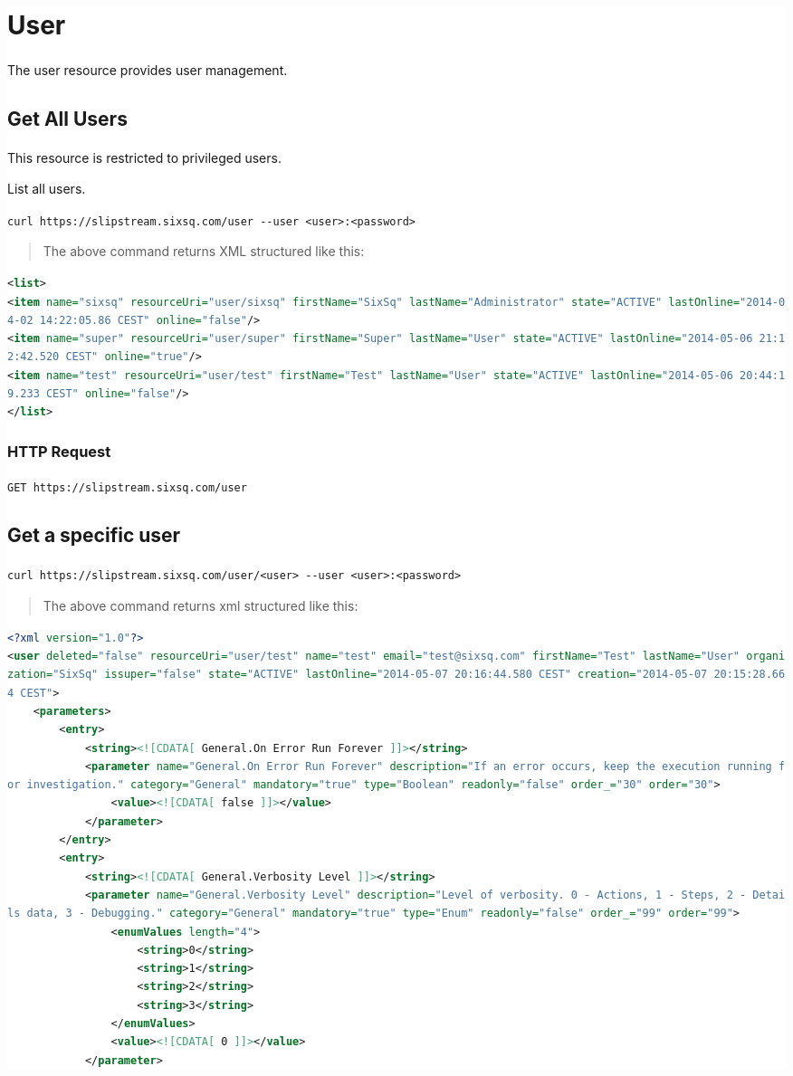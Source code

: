 # User

The user resource provides user management.

## Get All Users

<aside class="notice">This resource is restricted to privileged users.</aside>

List all users.

```shell
curl https://slipstream.sixsq.com/user --user <user>:<password>
```

> The above command returns XML structured like this:

```xml
<list>
<item name="sixsq" resourceUri="user/sixsq" firstName="SixSq" lastName="Administrator" state="ACTIVE" lastOnline="2014-04-02 14:22:05.86 CEST" online="false"/>
<item name="super" resourceUri="user/super" firstName="Super" lastName="User" state="ACTIVE" lastOnline="2014-05-06 21:12:42.520 CEST" online="true"/>
<item name="test" resourceUri="user/test" firstName="Test" lastName="User" state="ACTIVE" lastOnline="2014-05-06 20:44:19.233 CEST" online="false"/>
</list>
```

### HTTP Request

`GET https://slipstream.sixsq.com/user`


## Get a specific user

```shell
curl https://slipstream.sixsq.com/user/<user> --user <user>:<password>
```

> The above command returns xml structured like this:

```xml
<?xml version="1.0"?>
<user deleted="false" resourceUri="user/test" name="test" email="test@sixsq.com" firstName="Test" lastName="User" organization="SixSq" issuper="false" state="ACTIVE" lastOnline="2014-05-07 20:16:44.580 CEST" creation="2014-05-07 20:15:28.664 CEST">
	<parameters>
		<entry>
			<string><![CDATA[ General.On Error Run Forever ]]></string>
			<parameter name="General.On Error Run Forever" description="If an error occurs, keep the execution running for investigation." category="General" mandatory="true" type="Boolean" readonly="false" order_="30" order="30">
				<value><![CDATA[ false ]]></value>
			</parameter>
		</entry>
		<entry>
			<string><![CDATA[ General.Verbosity Level ]]></string>
			<parameter name="General.Verbosity Level" description="Level of verbosity. 0 - Actions, 1 - Steps, 2 - Details data, 3 - Debugging." category="General" mandatory="true" type="Enum" readonly="false" order_="99" order="99">
				<enumValues length="4">
					<string>0</string>
					<string>1</string>
					<string>2</string>
					<string>3</string>
				</enumValues>
				<value><![CDATA[ 0 ]]></value>
			</parameter>
```